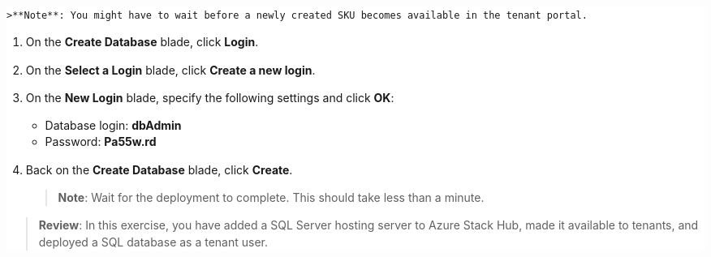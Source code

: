     >**Note**: You might have to wait before a newly created SKU becomes available in the tenant portal.

1. On the **Create Database** blade, click **Login**.
1. On the **Select a Login** blade, click **Create a new login**.
1. On the **New Login** blade, specify the following settings and click **OK**:

    - Database login: **dbAdmin**
    - Password: **Pa55w.rd**

1. Back on the **Create Database** blade, click **Create**.

    >**Note**: Wait for the deployment to complete. This should take less than a minute. 

>**Review**: In this exercise, you have added a SQL Server hosting server to Azure Stack Hub, made it available to tenants, and deployed a SQL database as a tenant user.